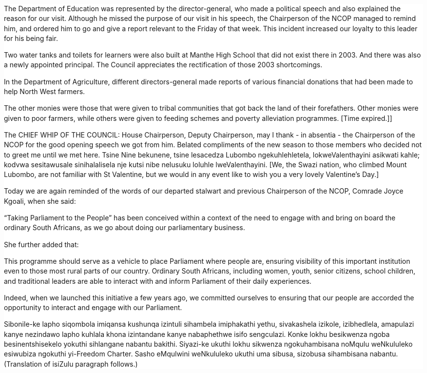 The Department of Education was represented by the director-general, who
made a political speech and also explained the reason for our visit.
Although he missed the purpose of our visit in his speech, the Chairperson
of the NCOP managed to remind him, and ordered him to go and give a report
relevant to the Friday of that week. This incident increased our loyalty to
this leader for his being fair.

Two water tanks and toilets for learners were also built at Manthe High
School that did not exist there in 2003. And there was also a newly
appointed principal. The Council appreciates the rectification of those
2003 shortcomings.

In the Department of Agriculture, different directors-general made reports
of various financial donations that had been made to help North West
farmers.

The other monies were those that were given to tribal communities that got
back the land of their forefathers. Other monies were given to poor
farmers, while others were given to feeding schemes and poverty alleviation
programmes. [Time expired.]]

The CHIEF WHIP OF THE COUNCIL: House Chairperson, Deputy Chairperson, may I
thank - in absentia - the Chairperson of the NCOP for the good opening
speech we got from him. Belated compliments of the new season to those
members who decided not to greet me until we met here.
Tsine Nine bekunene, tsine lesacedza Lubombo ngekuhlehletela,
lokweValenthayini asikwati kahle; kodvwa sesitawusale sinihalalisela nje
kutsi nibe nelusuku loluhle lweValenthayini. [We, the Swazi nation, who
climbed Mount Lubombo, are not familiar with St Valentine, but we would in
any event like to wish you a very lovely Valentine’s Day.]

Today we are again reminded of the words of our departed stalwart and
previous Chairperson of the NCOP, Comrade Joyce Kgoali, when she said:


   “Taking Parliament to the People” has been conceived within a context of
   the need to engage with and bring on board the ordinary South Africans,
   as we go about doing our parliamentary business.


She further added that:


   This programme should serve as a vehicle to place Parliament where people
   are, ensuring visibility of this important institution even to those most
   rural parts of our country. Ordinary South Africans, including women,
   youth, senior citizens, school children, and traditional leaders are able
   to interact with and inform Parliament of their daily experiences.


Indeed, when we launched this initiative a few years ago, we committed
ourselves to ensuring that our people are accorded the opportunity to
interact and engage with our Parliament.

Sibonile-ke lapho siqombola imiqansa kushunqa izintuli sihambela
imiphakathi yethu, sivakashela izikole, izibhedlela, amapulazi kanye
nezindawo lapho kuhlala khona izintandane kanye nabaphethwe isifo
sengculazi. Konke lokhu besikwenza ngoba besinentshisekelo yokuthi
sihlangane nabantu bakithi. Siyazi-ke ukuthi lokhu sikwenza ngokuhambisana
noMqulu weNkululeko esiwubiza ngokuthi yi-Freedom Charter. Sasho eMqulwini
weNkululeko ukuthi uma sibusa, sizobusa sihambisana nabantu. (Translation
of isiZulu paragraph follows.)
